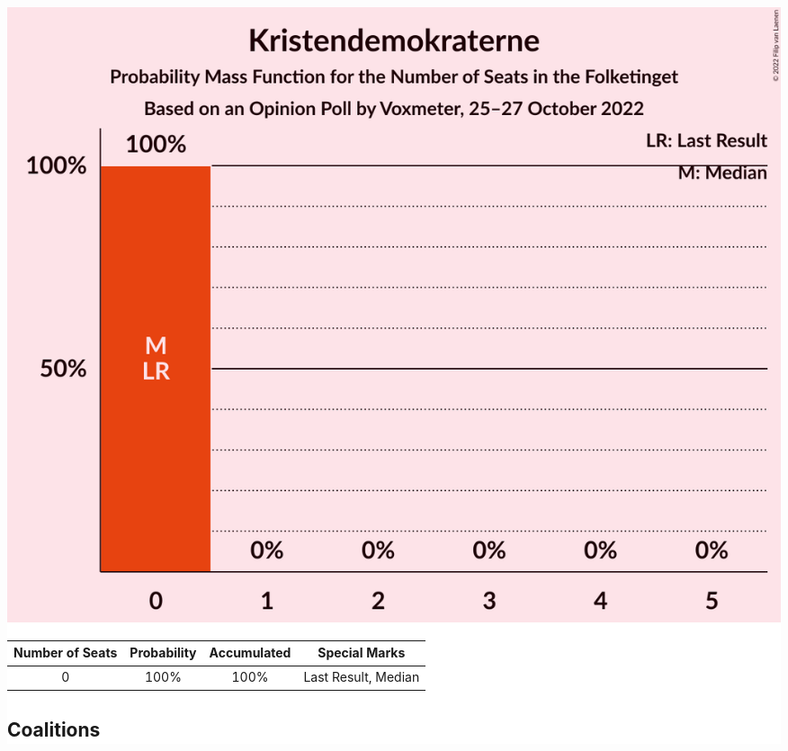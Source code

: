 ![Graph with seats probability mass function not yet produced](2022-10-27-Voxmeter-seats-pmf-kristendemokraterne.png "Seats Probability Mass Function")

| Number of Seats | Probability | Accumulated | Special Marks |
|:---------------:|:-----------:|:-----------:|:-------------:|
| 0 | 100% | 100% | Last Result, Median |


## Coalitions

